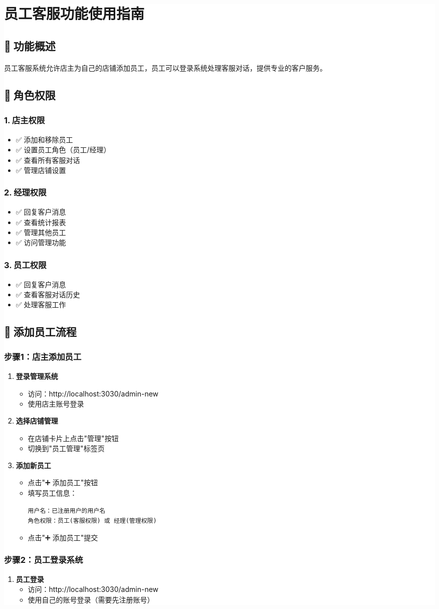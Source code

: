 # 员工客服功能使用指南

## 🎯 功能概述

员工客服系统允许店主为自己的店铺添加员工，员工可以登录系统处理客服对话，提供专业的客户服务。

## 👥 角色权限

### 1. 店主权限
- ✅ 添加和移除员工
- ✅ 设置员工角色（员工/经理）
- ✅ 查看所有客服对话
- ✅ 管理店铺设置

### 2. 经理权限
- ✅ 回复客户消息
- ✅ 查看统计报表
- ✅ 管理其他员工
- ✅ 访问管理功能

### 3. 员工权限
- ✅ 回复客户消息
- ✅ 查看客服对话历史
- ✅ 处理客服工作

## 🏪 添加员工流程

### 步骤1：店主添加员工

1. **登录管理系统**
   - 访问：http://localhost:3030/admin-new
   - 使用店主账号登录

2. **选择店铺管理**
   - 在店铺卡片上点击"管理"按钮
   - 切换到"员工管理"标签页

3. **添加新员工**
   - 点击"➕ 添加员工"按钮
   - 填写员工信息：
     ```
     用户名：已注册用户的用户名
     角色权限：员工(客服权限) 或 经理(管理权限)
     ```
   - 点击"➕ 添加员工"提交

### 步骤2：员工登录系统

1. **员工登录**
   - 访问：http://localhost:3030/admin-new
   - 使用自己的账号登录（需要先注册账号）
